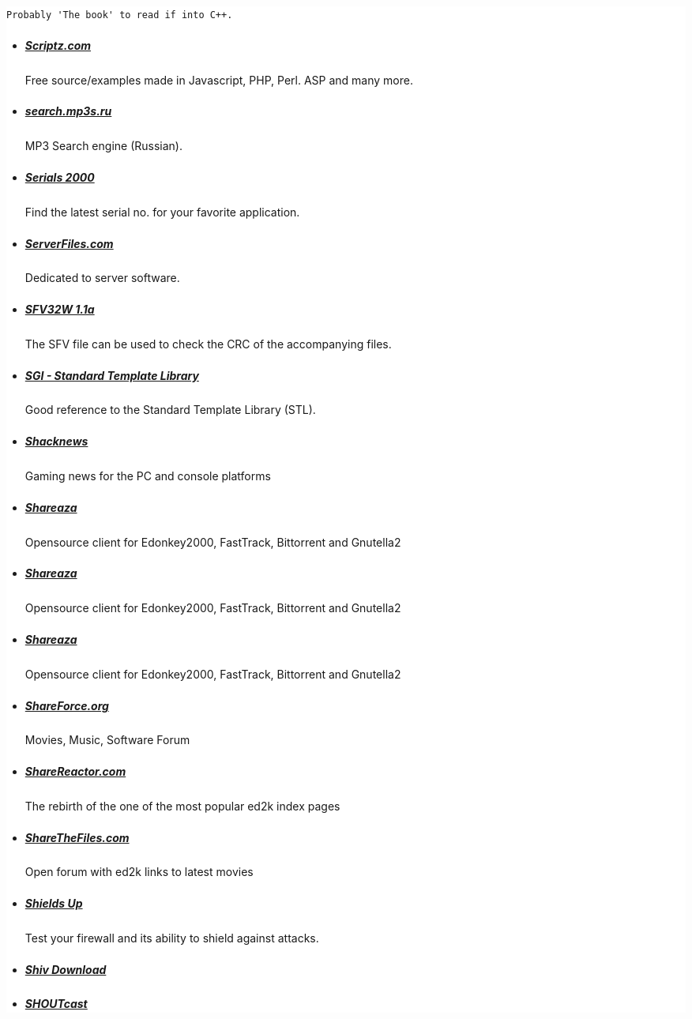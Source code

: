     Probably 'The book' to read if into C++.
-   ##### [Scriptz.com](http://www.scriptz.com/ "Free source/examples made in Javascript, PHP, Perl. ASP and many more.")

    Free source/examples made in Javascript, PHP, Perl. ASP and many more.
-   ##### [search.mp3s.ru](http://search.mp3s.ru/ "MP3 Search engine (Russian).")

    MP3 Search engine (Russian).
-   ##### [Serials 2000](http://www.serialz.to/ "Find the latest serial no. for your favorite application.")

    Find the latest serial no. for your favorite application.
-   ##### [ServerFiles.com](http://www.serverfiles.com/ "Dedicated to server software.")

    Dedicated to server software.
-   ##### [SFV32W 1.1a](http://smallvoid.orgfree.com/?file=sfv32.zip "The SFV file can be used to check the CRC of the accompanying files.")

    The SFV file can be used to check the CRC of the accompanying files.
-   ##### [SGI - Standard Template Library](http://www.sgi.com/tech/stl/ "Good reference to the Standard Template Library (STL).")

    Good reference to the Standard Template Library (STL).
-   ##### [Shacknews](http://www.shacknews.com/ "Gaming news for the PC and console platforms")

    Gaming news for the PC and console platforms
-   ##### [Shareaza](http://www.shareaza.com/ "Opensource client for Edonkey2000, FastTrack, Bittorrent and Gnutella2")

    Opensource client for Edonkey2000, FastTrack, Bittorrent and Gnutella2
-   ##### [Shareaza](http://www.shareaza.com/ "Opensource client for Edonkey2000, FastTrack, Bittorrent and Gnutella2")

    Opensource client for Edonkey2000, FastTrack, Bittorrent and Gnutella2
-   ##### [Shareaza](http://www.shareaza.com/ "Opensource client for Edonkey2000, FastTrack, Bittorrent and Gnutella2")

    Opensource client for Edonkey2000, FastTrack, Bittorrent and Gnutella2
-   ##### [ShareForce.org](http://www.shareforce.org/ "Movies, Music, Software Forum")

    Movies, Music, Software Forum
-   ##### [ShareReactor.com](http://sharereactor.com/ "The rebirth of the one of the most popular ed2k index pages ")

    The rebirth of the one of the most popular ed2k index pages
-   ##### [ShareTheFiles.com](http://sharethefiles.com/forum/viewforum.php?f=67 "Open forum with ed2k links to latest movies")

    Open forum with ed2k links to latest movies
-   ##### [Shields Up](http://www.grc.com/ "Test your firewall and its ability to shield against attacks.")

    Test your firewall and its ability to shield against attacks.
-   ##### [Shiv Download](http://xemvideo40.com/category/movies/brrip/)

-   ##### [SHOUTcast](http://www.shoutcast.com/directory/ "Stream any digital radio station you like into Winamp or similar.")
